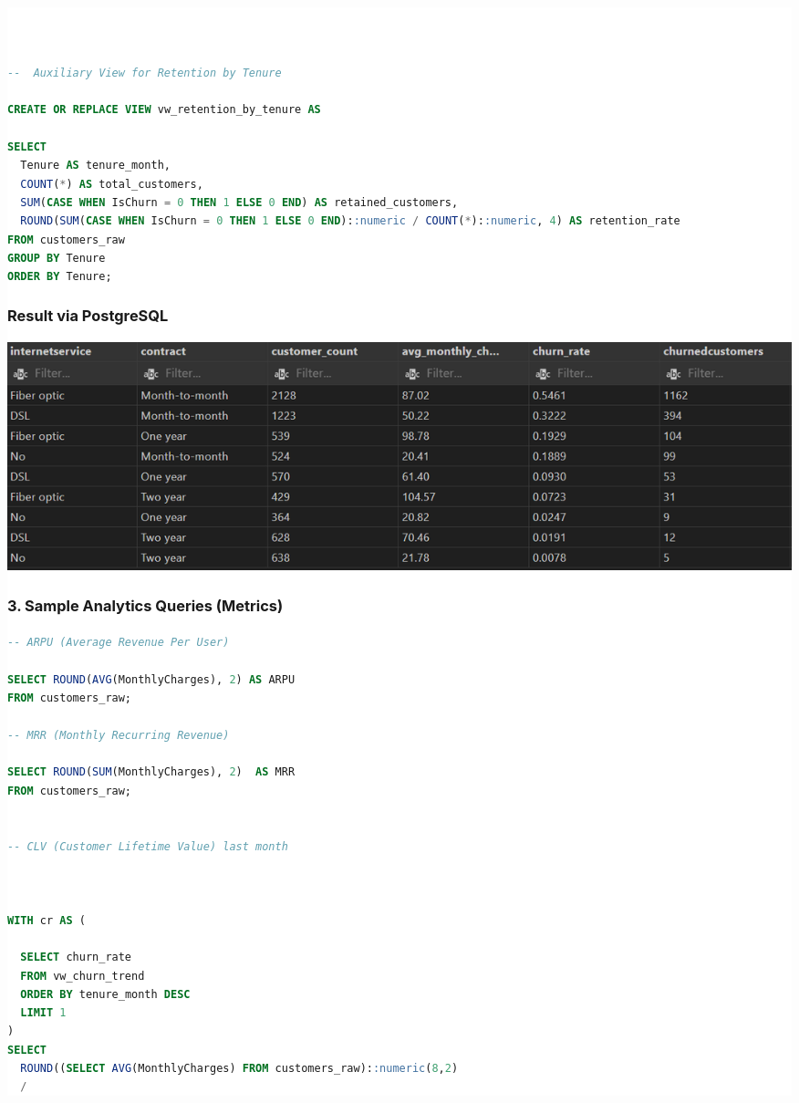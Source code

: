 ```sql



--  Auxiliary View for Retention by Tenure

CREATE OR REPLACE VIEW vw_retention_by_tenure AS

SELECT
  Tenure AS tenure_month,
  COUNT(*) AS total_customers,
  SUM(CASE WHEN IsChurn = 0 THEN 1 ELSE 0 END) AS retained_customers,
  ROUND(SUM(CASE WHEN IsChurn = 0 THEN 1 ELSE 0 END)::numeric / COUNT(*)::numeric, 4) AS retention_rate
FROM customers_raw
GROUP BY Tenure
ORDER BY Tenure;

```
### Result via PostgreSQL

![churn_by_segment](/Assets/churn_by_segment.png)

### 3. Sample Analytics Queries (Metrics)

```sql
-- ARPU (Average Revenue Per User)

SELECT ROUND(AVG(MonthlyCharges), 2) AS ARPU
FROM customers_raw;

-- MRR (Monthly Recurring Revenue)

SELECT ROUND(SUM(MonthlyCharges), 2)  AS MRR
FROM customers_raw;


-- CLV (Customer Lifetime Value) last month 



WITH cr AS (
	
  SELECT churn_rate
  FROM vw_churn_trend
  ORDER BY tenure_month DESC
  LIMIT 1
)
SELECT
  ROUND((SELECT AVG(MonthlyCharges) FROM customers_raw)::numeric(8,2)
  /
```